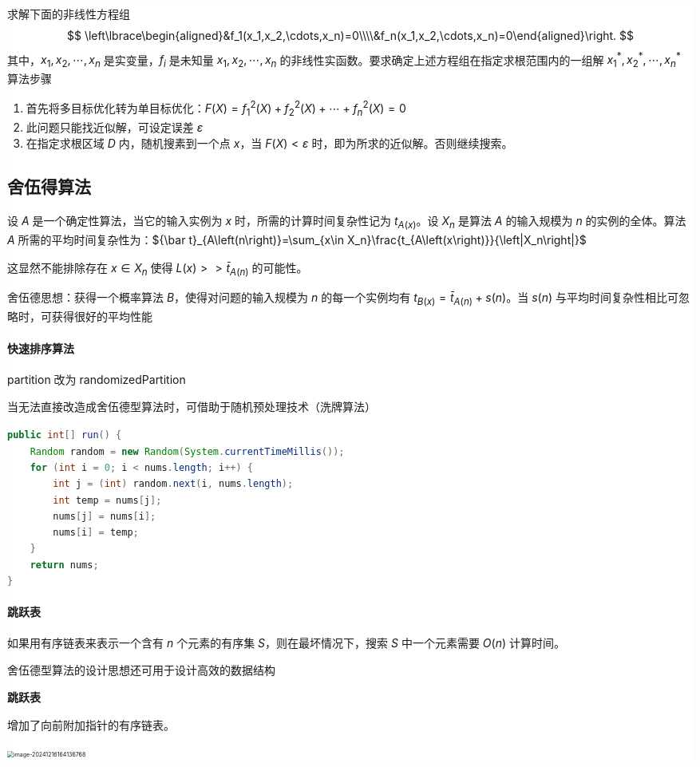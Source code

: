 求解下面的非线性方程组
$$
\left\lbrace\begin{aligned}&f_1(x_1,x_2,\cdots,x_n)=0\\\\&f_n(x_1,x_2,\cdots,x_n)=0\end{aligned}\right.
$$
其中，$x_1,x_2,\cdots,x_n$ 是实变量，$f_i$ 是未知量 $x_1,x_2,\cdots,x_n$ 的非线性实函数。要求确定上述方程组在指定求根范围内的一组解 $x_1^\ast,x_2^\ast,\cdots,x_n^\ast$
算法步骤

1. 首先将多目标优化转为单目标优化：$F\left(X\right)=f_1^2\left(X\right)+f_2^2\left(X\right)+\cdots+f_n^2\left(X\right)=0$
2. 此问题只能找近似解，可设定误差 $\varepsilon$
3. 在指定求根区域 $D$ 内，随机搜素到一个点 $x$，当 $F\left(X\right)<\varepsilon$ 时，即为所求的近似解。否则继续搜索。

## 舍伍得算法

设 $A$ 是一个确定性算法，当它的输入实例为 $x$ 时，所需的计算时间复杂性记为 $t_{A\left(x\right)}$。设 $X_n$ 是算法 $A$ 的输入规模为 $n$ 的实例的全体。算法 $A$ 所需的平均时间复杂性为：${\bar t}_{A\left(n\right)}=\sum_{x\in X_n}\frac{t_{A\left(x\right)}}{\left|X_n\right|}$

这显然不能排除存在 $x\in X_n$ 使得 $L\left(x\right)>>{\bar{t}}_{A\left(n\right)}$ 的可能性。

舍伍德思想：获得一个概率算法 $B$，使得对问题的输入规模为 $n$ 的每一个实例均有 $t_{B\left(x\right)}={\bar{t}}_{A\left(n\right)}+s\left(n\right)$。当 $s\left(n\right)$ 与平均时间复杂性相比可忽略时，可获得很好的平均性能

#### 快速排序算法

partition 改为 randomizedPartition

当无法直接改造成舍伍德型算法时，可借助于随机预处理技术（洗牌算法）

```java
public int[] run() {
    Random random = new Random(System.currentTimeMillis());
    for (int i = 0; i < nums.length; i++) {
        int j = (int) random.next(i, nums.length);
        int temp = nums[j];
        nums[j] = nums[i];
        nums[i] = temp;
    }
    return nums;
}
```

#### 跳跃表

如果用有序链表来表示一个含有 $n$ 个元素的有序集 $S$，则在最坏情况下，搜索 $S$ 中一个元素需要 $O\left(n\right)$ 计算时间。

舍伍德型算法的设计思想还可用于设计高效的数据结构

**跳跃表**

增加了向前附加指针的有序链表。

<img src="http://public.file.lvshuhuai.cn/images\image-20241216164136768.png" alt="image-20241216164136768" style="zoom:50%;" />
